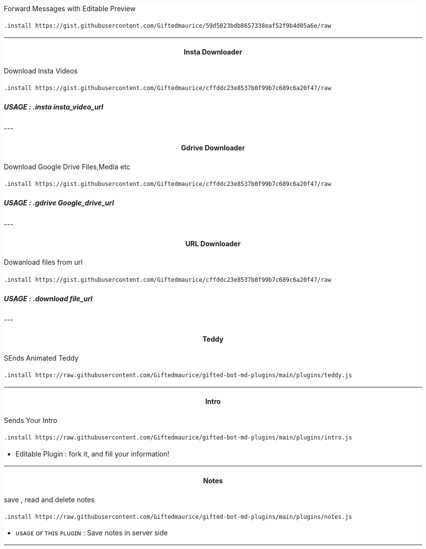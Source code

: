 Forward Messages with Editable Preview 
```
.install https://gist.githubusercontent.com/Giftedmaurice/59d5023bdb8657338eaf52f9b4d05a6e/raw
```
---

<h4 align="center">  Insta Downloader  </h1>

Download Insta Videos 
```
.install https://gist.githubusercontent.com/Giftedmaurice/cffddc23e8537b0f99b7c689c6a20f47/raw
```
<h5>USAGE : .insta insta_video_url</h5>
---

<h4 align="center">  Gdrive Downloader  </h1>

Download Google Drive Files,Media etc 
```
.install https://gist.githubusercontent.com/Giftedmaurice/cffddc23e8537b0f99b7c689c6a20f47/raw
```
<h5>USAGE : .gdrive Google_drive_url</h5>
---

<h4 align="center">  URL Downloader  </h1>

Dowanload files from url 
```
.install https://gist.githubusercontent.com/Giftedmaurice/cffddc23e8537b0f99b7c689c6a20f47/raw
```
<h5>USAGE : .download file_url</h5>
---

<h4 align="center">  Teddy  </h1>

SEnds  Animated Teddy 
```
.install https://raw.githubusercontent.com/Giftedmaurice/gifted-bot-md-plugins/main/plugins/teddy.js
```
---

<h4 align="center">  Intro</h1>

Sends Your Intro
```
.install https://raw.githubusercontent.com/Giftedmaurice/gifted-bot-md-plugins/main/plugins/intro.js
```
- Editable Plugin : fork it, and fill your information!
---

<h4 align="center">  Notes </h1>

save , read and delete notes
```
.install https://raw.githubusercontent.com/Giftedmaurice/gifted-bot-md-plugins/main/plugins/notes.js
```
- ᴜsᴀɢᴇ ᴏғ ᴛʜɪs ᴘʟᴜɢɪɴ : Save notes in server side
---

